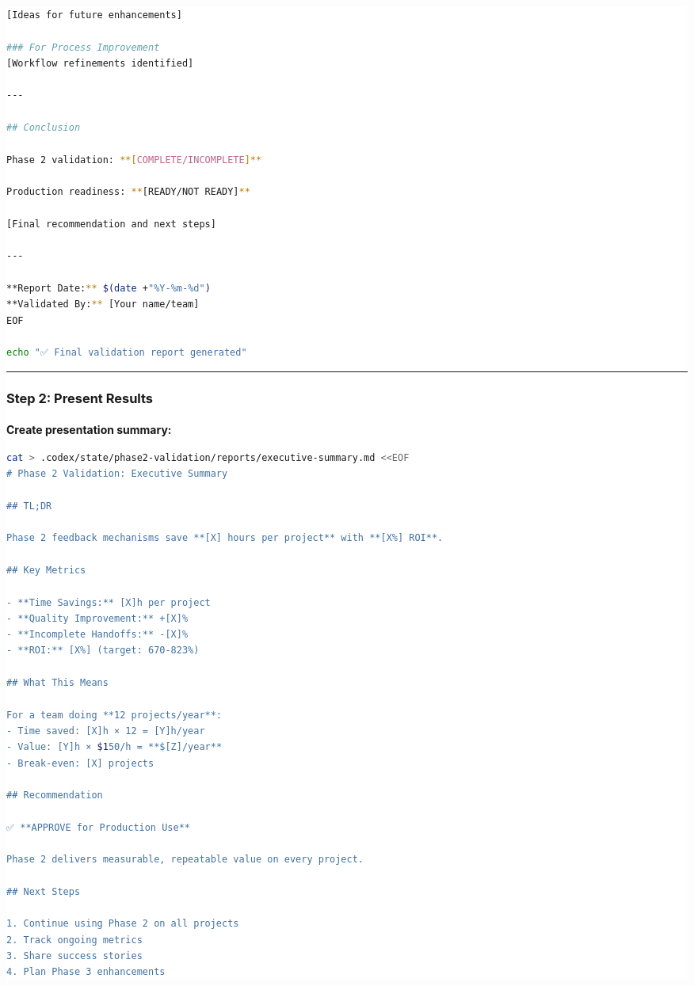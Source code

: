 ```bash
[Ideas for future enhancements]

### For Process Improvement
[Workflow refinements identified]

---

## Conclusion

Phase 2 validation: **[COMPLETE/INCOMPLETE]**

Production readiness: **[READY/NOT READY]**

[Final recommendation and next steps]

---

**Report Date:** $(date +"%Y-%m-%d")
**Validated By:** [Your name/team]
EOF

echo "✅ Final validation report generated"
```

---

### Step 2: Present Results

**Create presentation summary:**

```bash
cat > .codex/state/phase2-validation/reports/executive-summary.md <<EOF
# Phase 2 Validation: Executive Summary

## TL;DR

Phase 2 feedback mechanisms save **[X] hours per project** with **[X%] ROI**.

## Key Metrics

- **Time Savings:** [X]h per project
- **Quality Improvement:** +[X]%
- **Incomplete Handoffs:** -[X]%
- **ROI:** [X%] (target: 670-823%)

## What This Means

For a team doing **12 projects/year**:
- Time saved: [X]h × 12 = [Y]h/year
- Value: [Y]h × $150/h = **$[Z]/year**
- Break-even: [X] projects

## Recommendation

✅ **APPROVE for Production Use**

Phase 2 delivers measurable, repeatable value on every project.

## Next Steps

1. Continue using Phase 2 on all projects
2. Track ongoing metrics
3. Share success stories
4. Plan Phase 3 enhancements
```